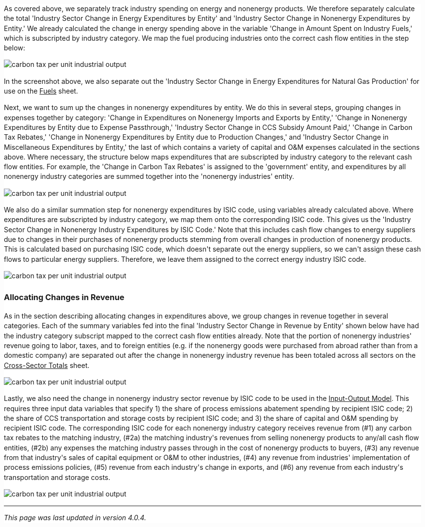 As covered above, we separately track industry spending on energy and nonenergy products. We therefore separately calculate the total 'Industry Sector Change in Energy Expenditures by Entity' and 'Industry Sector Change in Nonenergy Expenditures by Entity.'  We already calculated the change in energy spending above in the variable 'Change in Amount Spent on Industry Fuels,' which is subscripted by industry category.  We map the fuel producing industries onto the correct cash flow entities in the step below:

![carbon tax per unit industrial output](/img/industry-ag-cash-CngEnergyExp.png)

In the screenshot above, we also separate out the 'Industry Sector Change in Energy Expenditures for Natural Gas Production' for use on the [Fuels](fuels) sheet. 

Next, we want to sum up the changes in nonenergy expenditures by entity.  We do this in several steps, grouping changes in expenses together by category: 'Change in Expenditures on Nonenergy Imports and Exports by Entity,' 'Change in Nonenergy Expenditures by Entity due to Expense Passthrough,' 'Industry Sector Change in CCS Subsidy Amount Paid,' 'Change in Carbon Tax Rebates,' 'Change in Nonenergy Expenditures by Entity due to Production Changes,' and 'Industry Sector Change in Miscellaneous Expenditures by Entity,' the last of which contains a variety of capital and O&M expenses calculated in the sections above.  Where necessary, the structure below maps expenditures that are subscripted by industry category to the relevant cash flow entities.  For example, the 'Change in Carbon Tax Rebates' is assigned to the 'government' entity, and expenditures by all nonenergy industry categories are summed together into the 'nonenergy industries' entity.

![carbon tax per unit industrial output](/img/industry-ag-cash-CngNonenergyExp.png)

We also do a similar summation step for nonenergy expenditures by ISIC code, using variables already calculated above.  Where expenditures are subscripted by industry category, we map them onto the corresponding ISIC code.  This gives us the 'Industry Sector Change in Nonenergy Industry Expenditures by ISIC Code.'  Note that this includes cash flow changes to energy suppliers due to changes in their purchases of nonenergy products stemming from overall changes in production of nonenergy products.  This is calculated based on purchasing ISIC code, which doesn't separate out the energy suppliers, so we can't assign these cash flows to particular energy suppliers.  Therefore, we leave them assigned to the correct energy industry ISIC code.

![carbon tax per unit industrial output](/img/industry-ag-cash-CngNonenergyExpISIC.png)

### Allocating Changes in Revenue

As in the section describing allocating changes in expenditures above, we group changes in revenue together in several categories.  Each of the summary variables fed into the final 'Industry Sector Change in Revenue by Entity' shown below have had the industry category subscript mapped to the correct cash flow entities already.  Note that the portion of nonenergy industries' revenue going to labor, taxes, and to foreign entities (e.g. if the nonenergy goods were purchased from abroad rather than from a domestic company) are separated out after the change in nonenergy industry revenue has been totaled across all sectors on the [Cross-Sector Totals](cross-sector-totals) sheet.

![carbon tax per unit industrial output](/img/industry-ag-cash-CngNonenergyRevenue.png)

Lastly, we also need the change in nonenergy industry sector revenue by ISIC code to be used in the [Input-Output Model](io-model).  This requires three input data variables that specify 1) the share of process emissions abatement spending by recipient ISIC code; 2) the share of CCS transportation and storage costs by recipient ISIC code; and 3) the share of capital and O&M spending by recipient ISIC code.  The corresponding ISIC code for each nonenergy industry category receives revenue from (#1) any carbon tax rebates to the matching industry, (#2a) the matching industry's revenues from selling nonenergy products to any/all cash flow entities, (#2b) any expenses the matching industry passes through in the cost of nonenergy products to buyers, (#3) any revenue from that industry's sales of capital equipment or O&M to other industries, (#4) any revenue from industries' implementation of process emissions policies, (#5) revenue from each industry's change in exports, and (#6) any revenue from each industry's transportation and storage costs.

![carbon tax per unit industrial output](/img/industry-ag-cash-CngNonenergyRevenueISIC.png)

---
*This page was last updated in version 4.0.4.*
